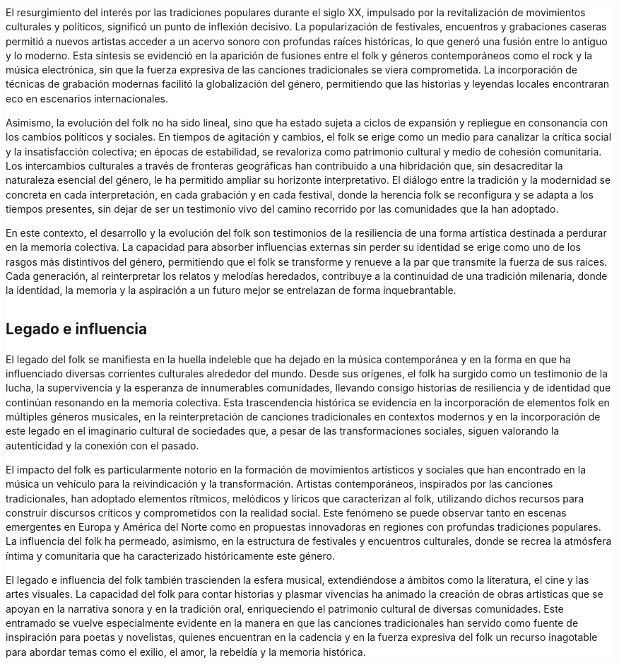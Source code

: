 El resurgimiento del interés por las tradiciones populares durante el siglo XX, impulsado por la revitalización de movimientos culturales y políticos, significó un punto de inflexión decisivo. La popularización de festivales, encuentros y grabaciones caseras permitió a nuevos artistas acceder a un acervo sonoro con profundas raíces históricas, lo que generó una fusión entre lo antiguo y lo moderno. Esta síntesis se evidenció en la aparición de fusiones entre el folk y géneros contemporáneos como el rock y la música electrónica, sin que la fuerza expresiva de las canciones tradicionales se viera comprometida. La incorporación de técnicas de grabación modernas facilitó la globalización del género, permitiendo que las historias y leyendas locales encontraran eco en escenarios internacionales. 

Asimismo, la evolución del folk no ha sido lineal, sino que ha estado sujeta a ciclos de expansión y repliegue en consonancia con los cambios políticos y sociales. En tiempos de agitación y cambios, el folk se erige como un medio para canalizar la crítica social y la insatisfacción colectiva; en épocas de estabilidad, se revaloriza como patrimonio cultural y medio de cohesión comunitaria. Los intercambios culturales a través de fronteras geográficas han contribuido a una hibridación que, sin desacreditar la naturaleza esencial del género, le ha permitido ampliar su horizonte interpretativo. El diálogo entre la tradición y la modernidad se concreta en cada interpretación, en cada grabación y en cada festival, donde la herencia folk se reconfigura y se adapta a los tiempos presentes, sin dejar de ser un testimonio vivo del camino recorrido por las comunidades que la han adoptado.

En este contexto, el desarrollo y la evolución del folk son testimonios de la resiliencia de una forma artística destinada a perdurar en la memoria colectiva. La capacidad para absorber influencias externas sin perder su identidad se erige como uno de los rasgos más distintivos del género, permitiendo que el folk se transforme y renueve a la par que transmite la fuerza de sus raíces. Cada generación, al reinterpretar los relatos y melodías heredados, contribuye a la continuidad de una tradición milenaria, donde la identidad, la memoria y la aspiración a un futuro mejor se entrelazan de forma inquebrantable.


## Legado e influencia

El legado del folk se manifiesta en la huella indeleble que ha dejado en la música contemporánea y en la forma en que ha influenciado diversas corrientes culturales alrededor del mundo. Desde sus orígenes, el folk ha surgido como un testimonio de la lucha, la supervivencia y la esperanza de innumerables comunidades, llevando consigo historias de resiliencia y de identidad que continúan resonando en la memoria colectiva. Esta trascendencia histórica se evidencia en la incorporación de elementos folk en múltiples géneros musicales, en la reinterpretación de canciones tradicionales en contextos modernos y en la incorporación de este legado en el imaginario cultural de sociedades que, a pesar de las transformaciones sociales, siguen valorando la autenticidad y la conexión con el pasado.

El impacto del folk es particularmente notorio en la formación de movimientos artísticos y sociales que han encontrado en la música un vehículo para la reivindicación y la transformación. Artistas contemporáneos, inspirados por las canciones tradicionales, han adoptado elementos rítmicos, melódicos y líricos que caracterizan al folk, utilizando dichos recursos para construir discursos críticos y comprometidos con la realidad social. Este fenómeno se puede observar tanto en escenas emergentes en Europa y América del Norte como en propuestas innovadoras en regiones con profundas tradiciones populares. La influencia del folk ha permeado, asimismo, en la estructura de festivales y encuentros culturales, donde se recrea la atmósfera íntima y comunitaria que ha caracterizado históricamente este género.

El legado e influencia del folk también trascienden la esfera musical, extendiéndose a ámbitos como la literatura, el cine y las artes visuales. La capacidad del folk para contar historias y plasmar vivencias ha animado la creación de obras artísticas que se apoyan en la narrativa sonora y en la tradición oral, enriqueciendo el patrimonio cultural de diversas comunidades. Este entramado se vuelve especialmente evidente en la manera en que las canciones tradicionales han servido como fuente de inspiración para poetas y novelistas, quienes encuentran en la cadencia y en la fuerza expresiva del folk un recurso inagotable para abordar temas como el exilio, el amor, la rebeldía y la memoria histórica.

